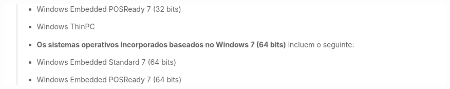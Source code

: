>   -   Windows Embedded POSReady 7 (32 bits)  
>   -   Windows ThinPC  
>   -   **Os sistemas operativos incorporados baseados no Windows 7 (64 bits)** incluem o seguinte:  
> 
>   -   Windows Embedded Standard 7 (64 bits)  
>   -   Windows Embedded POSReady 7 (64 bits)
